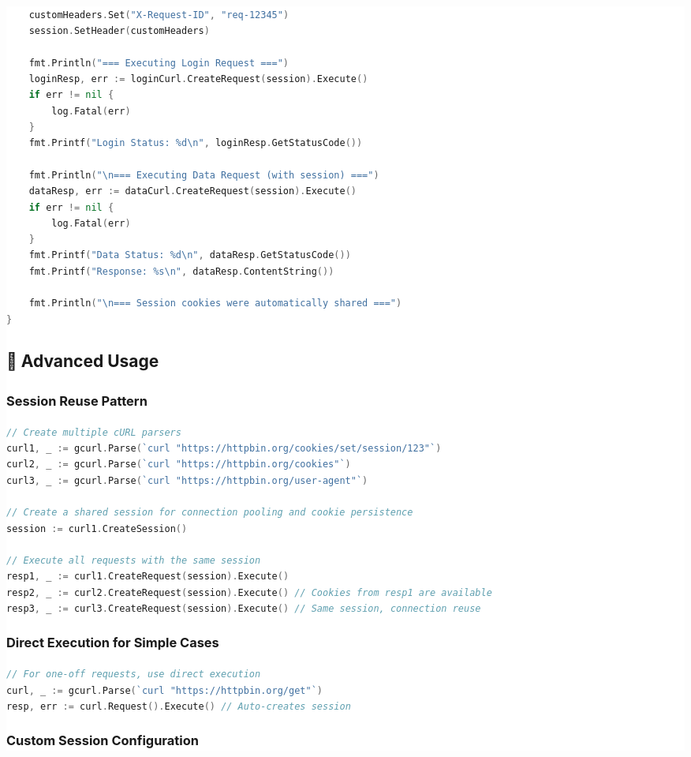 ```go
	customHeaders.Set("X-Request-ID", "req-12345")
	session.SetHeader(customHeaders)

	fmt.Println("=== Executing Login Request ===")
	loginResp, err := loginCurl.CreateRequest(session).Execute()
	if err != nil {
		log.Fatal(err)
	}
	fmt.Printf("Login Status: %d\n", loginResp.GetStatusCode())

	fmt.Println("\n=== Executing Data Request (with session) ===")
	dataResp, err := dataCurl.CreateRequest(session).Execute()
	if err != nil {
		log.Fatal(err)
	}
	fmt.Printf("Data Status: %d\n", dataResp.GetStatusCode())
	fmt.Printf("Response: %s\n", dataResp.ContentString())

	fmt.Println("\n=== Session cookies were automatically shared ===")
}
```

## 🔧 Advanced Usage

### Session Reuse Pattern

```go
// Create multiple cURL parsers
curl1, _ := gcurl.Parse(`curl "https://httpbin.org/cookies/set/session/123"`)
curl2, _ := gcurl.Parse(`curl "https://httpbin.org/cookies"`)
curl3, _ := gcurl.Parse(`curl "https://httpbin.org/user-agent"`)

// Create a shared session for connection pooling and cookie persistence
session := curl1.CreateSession()

// Execute all requests with the same session
resp1, _ := curl1.CreateRequest(session).Execute()
resp2, _ := curl2.CreateRequest(session).Execute() // Cookies from resp1 are available
resp3, _ := curl3.CreateRequest(session).Execute() // Same session, connection reuse
```

### Direct Execution for Simple Cases

```go
// For one-off requests, use direct execution
curl, _ := gcurl.Parse(`curl "https://httpbin.org/get"`)
resp, err := curl.Request().Execute() // Auto-creates session
```

### Custom Session Configuration
